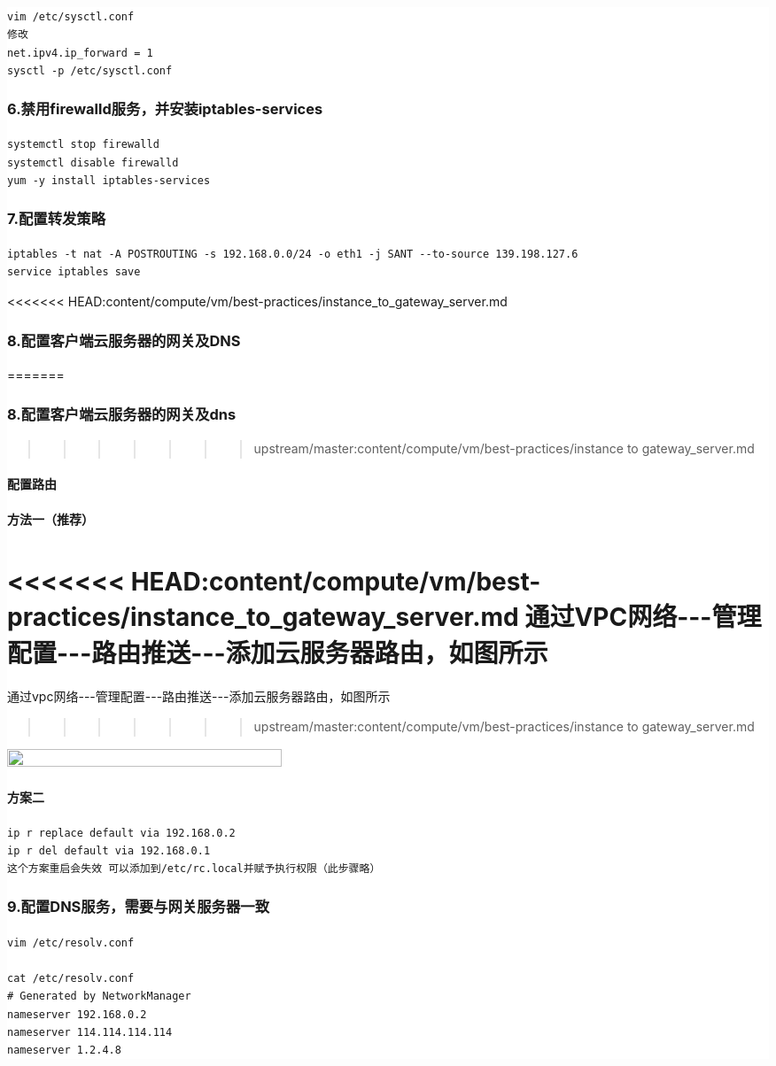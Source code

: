```
vim /etc/sysctl.conf
修改 
net.ipv4.ip_forward = 1
sysctl -p /etc/sysctl.conf
```

### 6.禁用firewalld服务，并安装iptables-services

```
systemctl stop firewalld
systemctl disable firewalld
yum -y install iptables-services
```

### 7.配置转发策略

```
iptables -t nat -A POSTROUTING -s 192.168.0.0/24 -o eth1 -j SANT --to-source 139.198.127.6
service iptables save
```

<<<<<<< HEAD:content/compute/vm/best-practices/instance_to_gateway_server.md
### 8.配置客户端云服务器的网关及DNS
=======
### 8.配置客户端云服务器的网关及dns
>>>>>>> upstream/master:content/compute/vm/best-practices/instance to gateway_server.md

#### 配置路由

#### **方法一（推荐）**

<<<<<<< HEAD:content/compute/vm/best-practices/instance_to_gateway_server.md
通过VPC网络---管理配置---路由推送---添加云服务器路由，如图所示
=======
通过vpc网络---管理配置---路由推送---添加云服务器路由，如图所示
>>>>>>> upstream/master:content/compute/vm/best-practices/instance to gateway_server.md

<img src="../homer/gateway_04.png" width="60%" height="60%">

#### **方案二**

```
ip r replace default via 192.168.0.2
ip r del default via 192.168.0.1
这个方案重启会失效 可以添加到/etc/rc.local并赋予执行权限（此步骤略）
```

### 9.配置DNS服务，需要与网关服务器一致

```
vim /etc/resolv.conf  

cat /etc/resolv.conf
# Generated by NetworkManager
nameserver 192.168.0.2
nameserver 114.114.114.114
nameserver 1.2.4.8
```
